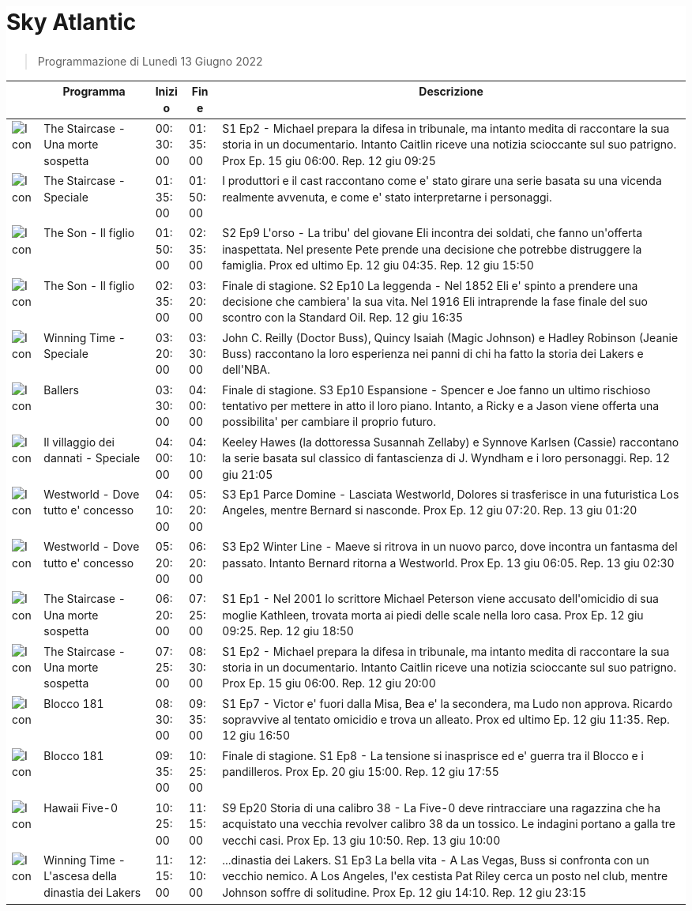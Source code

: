 # Sky Atlantic
> Programmazione di Lunedì 13 Giugno 2022

||Programma|Inizio|Fine|Descrizione|
|---|---|---|---|---|
|![Icon](https://guidatv.sky.it/uuid/f1900c48-88da-4b9a-bdee-cd720276cf7a/cover?md5ChecksumParam=e1cc75dd6bb002ec32c71de6bd2b3a85)|The Staircase - Una morte sospetta|00:30:00|01:35:00|S1 Ep2 - Michael prepara la difesa in tribunale, ma intanto medita di raccontare la sua storia in un documentario. Intanto Caitlin riceve una notizia scioccante sul suo patrigno. Prox Ep. 15 giu 06:00. Rep. 12 giu 09:25
|![Icon](https://guidatv.sky.it/uuid/263129da-03b9-46dd-be2a-864d1283fc9c/cover?md5ChecksumParam=56a6f8b67491479192d5c249a1eedeca)|The Staircase - Speciale|01:35:00|01:50:00|I produttori e il cast raccontano come e&#039; stato girare una serie basata su una vicenda realmente avvenuta, e come e&#039; stato interpretarne i personaggi.
|![Icon](https://guidatv.sky.it/uuid/dbe1c49a-63f8-47ed-9e0a-6baeb3e8a33e/cover?md5ChecksumParam=45fe70a0f2bc80b8ba7691c7a71ce351)|The Son - Il figlio|01:50:00|02:35:00|S2 Ep9 L&#039;orso - La tribu&#039; del giovane Eli incontra dei soldati, che fanno un&#039;offerta inaspettata. Nel presente Pete prende una decisione che potrebbe distruggere la famiglia. Prox ed ultimo Ep. 12 giu 04:35. Rep. 12 giu 15:50
|![Icon](https://guidatv.sky.it/uuid/ea7ea9cb-7f00-4209-bd45-2aad2f39cda0/cover?md5ChecksumParam=45fe70a0f2bc80b8ba7691c7a71ce351)|The Son - Il figlio|02:35:00|03:20:00|Finale di stagione. S2 Ep10 La leggenda - Nel 1852 Eli e&#039; spinto a prendere una decisione che cambiera&#039; la sua vita. Nel 1916 Eli intraprende la fase finale del suo scontro con la Standard Oil. Rep. 12 giu 16:35
|![Icon](https://guidatv.sky.it/uuid/bf04772f-8e89-4065-abe5-041cc98fd51e/cover?md5ChecksumParam=8f27f7f4e10a7f4e8c639024ff77c31a)|Winning Time - Speciale|03:20:00|03:30:00|John C. Reilly (Doctor Buss), Quincy Isaiah (Magic Johnson) e Hadley Robinson (Jeanie Buss) raccontano la loro esperienza nei panni di chi ha fatto la storia dei Lakers e dell&#039;NBA.
|![Icon](https://guidatv.sky.it/uuid/6fcca761-c1a8-4d6c-86b2-16838b0f8ba5/cover?md5ChecksumParam=63ee59dd68de25f7028359a6408e6105)|Ballers|03:30:00|04:00:00|Finale di stagione. S3 Ep10 Espansione - Spencer e Joe fanno un ultimo rischioso tentativo per mettere in atto il loro piano. Intanto, a Ricky e a Jason viene offerta una possibilita&#039; per cambiare il proprio futuro.
|![Icon](https://guidatv.sky.it/uuid/88d8f468-e3e0-41f9-a165-b4652508b1a4/cover?md5ChecksumParam=99059aa2dea55cb4ee18046e4f547fe9)|Il villaggio dei dannati - Speciale|04:00:00|04:10:00|Keeley Hawes (la dottoressa Susannah Zellaby) e Synnove Karlsen (Cassie) raccontano la serie basata sul classico di fantascienza di J. Wyndham e i loro personaggi. Rep. 12 giu 21:05
|![Icon](https://guidatv.sky.it/uuid/a4bb1512-65b3-4941-b6be-a9018b2f9733/cover?md5ChecksumParam=971a308e624a7d7f52ef3b783d5b49c5)|Westworld - Dove tutto e&#039; concesso|04:10:00|05:20:00|S3 Ep1 Parce Domine - Lasciata Westworld, Dolores si trasferisce in una futuristica Los Angeles, mentre Bernard si nasconde. Prox Ep. 12 giu 07:20. Rep. 13 giu 01:20
|![Icon](https://guidatv.sky.it/uuid/64b4f5bf-76fe-41aa-b3ba-057a8642ec57/cover?md5ChecksumParam=971a308e624a7d7f52ef3b783d5b49c5)|Westworld - Dove tutto e&#039; concesso|05:20:00|06:20:00|S3 Ep2 Winter Line - Maeve si ritrova in un nuovo parco, dove incontra un fantasma del passato. Intanto Bernard ritorna a Westworld. Prox Ep. 13 giu 06:05. Rep. 13 giu 02:30
|![Icon](https://guidatv.sky.it/uuid/b11fea6e-5847-4d9f-9bd8-41616e17c465/cover?md5ChecksumParam=e1cc75dd6bb002ec32c71de6bd2b3a85)|The Staircase - Una morte sospetta|06:20:00|07:25:00|S1 Ep1 - Nel 2001 lo scrittore Michael Peterson viene accusato dell&#039;omicidio di sua moglie Kathleen, trovata morta ai piedi delle scale nella loro casa. Prox Ep. 12 giu 09:25. Rep. 12 giu 18:50
|![Icon](https://guidatv.sky.it/uuid/f1900c48-88da-4b9a-bdee-cd720276cf7a/cover?md5ChecksumParam=e1cc75dd6bb002ec32c71de6bd2b3a85)|The Staircase - Una morte sospetta|07:25:00|08:30:00|S1 Ep2 - Michael prepara la difesa in tribunale, ma intanto medita di raccontare la sua storia in un documentario. Intanto Caitlin riceve una notizia scioccante sul suo patrigno. Prox Ep. 15 giu 06:00. Rep. 12 giu 20:00
|![Icon](https://guidatv.sky.it/uuid/39a68c50-7a20-4999-86e5-d0cc53ac3d85/cover?md5ChecksumParam=29fea0620d74cf31c052d2fc843fccc9)|Blocco 181|08:30:00|09:35:00|S1 Ep7 - Victor e&#039; fuori dalla Misa, Bea e&#039; la secondera, ma Ludo non approva. Ricardo sopravvive al tentato omicidio e trova un alleato. Prox ed ultimo Ep. 12 giu 11:35. Rep. 12 giu 16:50
|![Icon](https://guidatv.sky.it/uuid/7f66d3e8-311d-4650-a9b2-6a7ea8a3ee60/cover?md5ChecksumParam=29fea0620d74cf31c052d2fc843fccc9)|Blocco 181|09:35:00|10:25:00|Finale di stagione. S1 Ep8 - La tensione si inasprisce ed e&#039; guerra tra il Blocco e i pandilleros. Prox Ep. 20 giu 15:00. Rep. 12 giu 17:55
|![Icon](https://guidatv.sky.it/uuid/b1f939c7-9bdc-4894-9391-a63ee80f9284/cover?md5ChecksumParam=a0f6ef7c38afa52da8687a68c194dfe8)|Hawaii Five-0|10:25:00|11:15:00|S9 Ep20 Storia di una calibro 38 - La Five-0 deve rintracciare una ragazzina che ha acquistato una vecchia revolver calibro 38 da un tossico. Le indagini portano a galla tre vecchi casi. Prox Ep. 13 giu 10:50. Rep. 13 giu 10:00
|![Icon](https://guidatv.sky.it/uuid/3f136e6c-4e28-4722-99f3-cac09c8ea0e0/cover?md5ChecksumParam=3144d5573ae056400f9ebc3e336ab542)|Winning Time - L&#039;ascesa della dinastia dei Lakers|11:15:00|12:10:00|...dinastia dei Lakers. S1 Ep3 La bella vita - A Las Vegas, Buss si confronta con un vecchio nemico. A Los Angeles, l&#039;ex cestista Pat Riley cerca un posto nel club, mentre Johnson soffre di solitudine. Prox Ep. 12 giu 14:10. Rep. 12 giu 23:15